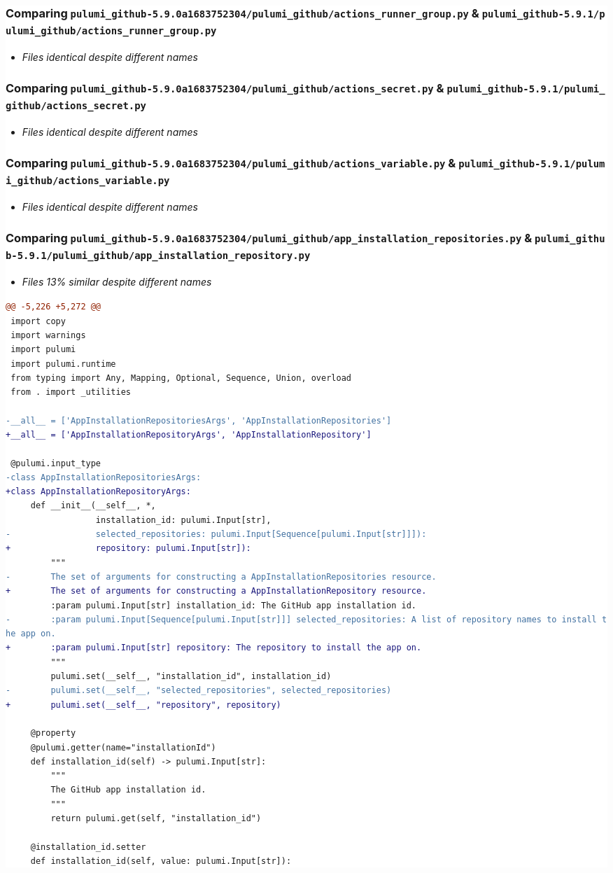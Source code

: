 ### Comparing `pulumi_github-5.9.0a1683752304/pulumi_github/actions_runner_group.py` & `pulumi_github-5.9.1/pulumi_github/actions_runner_group.py`

 * *Files identical despite different names*

### Comparing `pulumi_github-5.9.0a1683752304/pulumi_github/actions_secret.py` & `pulumi_github-5.9.1/pulumi_github/actions_secret.py`

 * *Files identical despite different names*

### Comparing `pulumi_github-5.9.0a1683752304/pulumi_github/actions_variable.py` & `pulumi_github-5.9.1/pulumi_github/actions_variable.py`

 * *Files identical despite different names*

### Comparing `pulumi_github-5.9.0a1683752304/pulumi_github/app_installation_repositories.py` & `pulumi_github-5.9.1/pulumi_github/app_installation_repository.py`

 * *Files 13% similar despite different names*

```diff
@@ -5,226 +5,272 @@
 import copy
 import warnings
 import pulumi
 import pulumi.runtime
 from typing import Any, Mapping, Optional, Sequence, Union, overload
 from . import _utilities
 
-__all__ = ['AppInstallationRepositoriesArgs', 'AppInstallationRepositories']
+__all__ = ['AppInstallationRepositoryArgs', 'AppInstallationRepository']
 
 @pulumi.input_type
-class AppInstallationRepositoriesArgs:
+class AppInstallationRepositoryArgs:
     def __init__(__self__, *,
                  installation_id: pulumi.Input[str],
-                 selected_repositories: pulumi.Input[Sequence[pulumi.Input[str]]]):
+                 repository: pulumi.Input[str]):
         """
-        The set of arguments for constructing a AppInstallationRepositories resource.
+        The set of arguments for constructing a AppInstallationRepository resource.
         :param pulumi.Input[str] installation_id: The GitHub app installation id.
-        :param pulumi.Input[Sequence[pulumi.Input[str]]] selected_repositories: A list of repository names to install the app on.
+        :param pulumi.Input[str] repository: The repository to install the app on.
         """
         pulumi.set(__self__, "installation_id", installation_id)
-        pulumi.set(__self__, "selected_repositories", selected_repositories)
+        pulumi.set(__self__, "repository", repository)
 
     @property
     @pulumi.getter(name="installationId")
     def installation_id(self) -> pulumi.Input[str]:
         """
         The GitHub app installation id.
         """
         return pulumi.get(self, "installation_id")
 
     @installation_id.setter
     def installation_id(self, value: pulumi.Input[str]):
```
